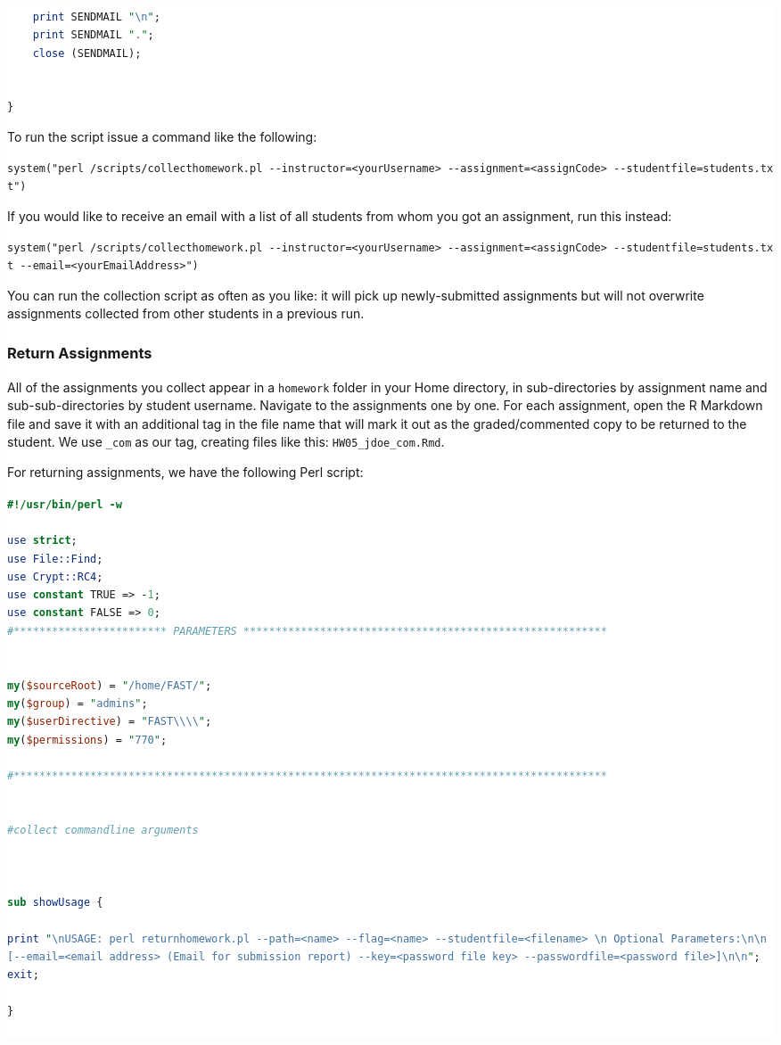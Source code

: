 ``` perl
	print SENDMAIL "\n";
	print SENDMAIL ".";
	close (SENDMAIL);
 
 
}
```
To run the script issue a command like the following:
 

    system("perl /scripts/collecthomework.pl --instructor=<yourUsername> --assignment=<assignCode> --studentfile=students.txt")

 
 
If you would like to receive an email with a list of all students from whom you got an assignment, run this instead:
 

    system("perl /scripts/collecthomework.pl --instructor=<yourUsername> --assignment=<assignCode> --studentfile=students.txt --email=<yourEmailAddress>")

 
You can run the collection script as often as you like:  it will pick up newly-submitted assignments but will not overwrite assignments collected from other students in a previous run.
 
 
### Return Assignments
 
All of the assignments you collect appear in a `homework` folder in your Home directory, in sub-directories by assignment name and sub-sub-directories by student username.  Navigate to the assignments one by one.  For each assignment, open the R Markdown file and save it with an additional tag in the file name that will mark it out as the graded/commented copy to be returned to the student.  We use `_com` as our tag, creating files like this:  `HW05_jdoe_com.Rmd`.
 
For returning assignments, we have the following Perl script:
 
``` perl
#!/usr/bin/perl -w
 
use strict;
use File::Find;
use Crypt::RC4;
use constant TRUE => -1;
use constant FALSE => 0;
#************************ PARAMETERS *********************************************************
 
 
my($sourceRoot) = "/home/FAST/";
my($group) = "admins";
my($userDirective) = "FAST\\\\";
my($permissions) = "770";
 
#*********************************************************************************************
 
 
#collect commandline arguments
 
 
 
sub showUsage {
 
print "\nUSAGE: perl returnhomework.pl --path=<name> --flag=<name> --studentfile=<filename> \n Optional Parameters:\n\n[--email=<email address> (Email for submission report) --key=<password file key> --passwordfile=<password file>]\n\n";
exit;
 
}
 
```